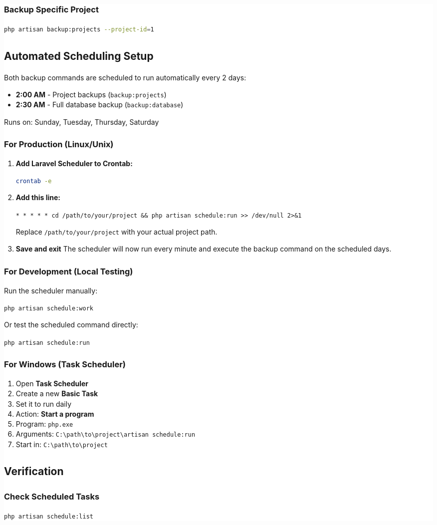 ### Backup Specific Project
```bash
php artisan backup:projects --project-id=1
```

## Automated Scheduling Setup

Both backup commands are scheduled to run automatically every 2 days:
- **2:00 AM** - Project backups (`backup:projects`)
- **2:30 AM** - Full database backup (`backup:database`)

Runs on: Sunday, Tuesday, Thursday, Saturday

### For Production (Linux/Unix)

1. **Add Laravel Scheduler to Crontab:**
   ```bash
   crontab -e
   ```

2. **Add this line:**
   ```
   * * * * * cd /path/to/your/project && php artisan schedule:run >> /dev/null 2>&1
   ```
   Replace `/path/to/your/project` with your actual project path.

3. **Save and exit**
   The scheduler will now run every minute and execute the backup command on the scheduled days.

### For Development (Local Testing)

Run the scheduler manually:
```bash
php artisan schedule:work
```

Or test the scheduled command directly:
```bash
php artisan schedule:run
```

### For Windows (Task Scheduler)

1. Open **Task Scheduler**
2. Create a new **Basic Task**
3. Set it to run daily
4. Action: **Start a program**
5. Program: `php.exe`
6. Arguments: `C:\path\to\project\artisan schedule:run`
7. Start in: `C:\path\to\project`

## Verification

### Check Scheduled Tasks
```bash
php artisan schedule:list
```
